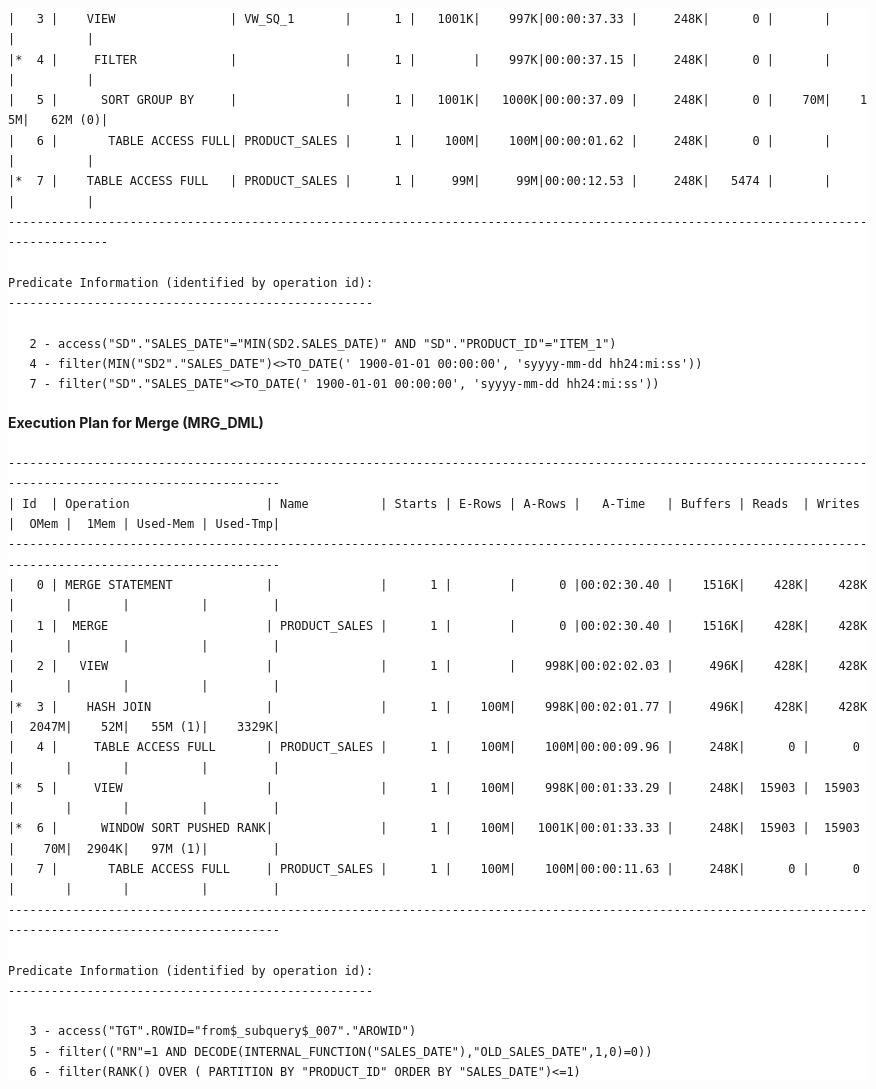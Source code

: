 ```
|   3 |    VIEW                | VW_SQ_1       |      1 |   1001K|    997K|00:00:37.33 |     248K|      0 |       |       |          |
|*  4 |     FILTER             |               |      1 |        |    997K|00:00:37.15 |     248K|      0 |       |       |          |
|   5 |      SORT GROUP BY     |               |      1 |   1001K|   1000K|00:00:37.09 |     248K|      0 |    70M|    15M|   62M (0)|
|   6 |       TABLE ACCESS FULL| PRODUCT_SALES |      1 |    100M|    100M|00:00:01.62 |     248K|      0 |       |       |          |
|*  7 |    TABLE ACCESS FULL   | PRODUCT_SALES |      1 |     99M|     99M|00:00:12.53 |     248K|   5474 |       |       |          |
--------------------------------------------------------------------------------------------------------------------------------------

Predicate Information (identified by operation id):
---------------------------------------------------

   2 - access("SD"."SALES_DATE"="MIN(SD2.SALES_DATE)" AND "SD"."PRODUCT_ID"="ITEM_1")
   4 - filter(MIN("SD2"."SALES_DATE")<>TO_DATE(' 1900-01-01 00:00:00', 'syyyy-mm-dd hh24:mi:ss'))
   7 - filter("SD"."SALES_DATE"<>TO_DATE(' 1900-01-01 00:00:00', 'syyyy-mm-dd hh24:mi:ss'))

```

#### Execution Plan for Merge (MRG\_DML)

```
--------------------------------------------------------------------------------------------------------------------------------------------------------------
| Id  | Operation                   | Name          | Starts | E-Rows | A-Rows |   A-Time   | Buffers | Reads  | Writes |  OMem |  1Mem | Used-Mem | Used-Tmp|
--------------------------------------------------------------------------------------------------------------------------------------------------------------
|   0 | MERGE STATEMENT             |               |      1 |        |      0 |00:02:30.40 |    1516K|    428K|    428K|       |       |          |         |
|   1 |  MERGE                      | PRODUCT_SALES |      1 |        |      0 |00:02:30.40 |    1516K|    428K|    428K|       |       |          |         |
|   2 |   VIEW                      |               |      1 |        |    998K|00:02:02.03 |     496K|    428K|    428K|       |       |          |         |
|*  3 |    HASH JOIN                |               |      1 |    100M|    998K|00:02:01.77 |     496K|    428K|    428K|  2047M|    52M|   55M (1)|    3329K|
|   4 |     TABLE ACCESS FULL       | PRODUCT_SALES |      1 |    100M|    100M|00:00:09.96 |     248K|      0 |      0 |       |       |          |         |
|*  5 |     VIEW                    |               |      1 |    100M|    998K|00:01:33.29 |     248K|  15903 |  15903 |       |       |          |         |
|*  6 |      WINDOW SORT PUSHED RANK|               |      1 |    100M|   1001K|00:01:33.33 |     248K|  15903 |  15903 |    70M|  2904K|   97M (1)|         |
|   7 |       TABLE ACCESS FULL     | PRODUCT_SALES |      1 |    100M|    100M|00:00:11.63 |     248K|      0 |      0 |       |       |          |         |
--------------------------------------------------------------------------------------------------------------------------------------------------------------

Predicate Information (identified by operation id):
---------------------------------------------------

   3 - access("TGT".ROWID="from$_subquery$_007"."AROWID")
   5 - filter(("RN"=1 AND DECODE(INTERNAL_FUNCTION("SALES_DATE"),"OLD_SALES_DATE",1,0)=0))
   6 - filter(RANK() OVER ( PARTITION BY "PRODUCT_ID" ORDER BY "SALES_DATE")<=1)

```
